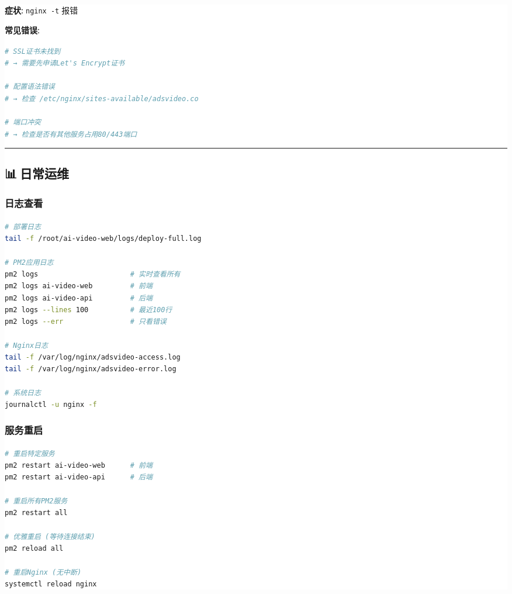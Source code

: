 **症状**: `nginx -t` 报错

**常见错误**:
```bash
# SSL证书未找到
# → 需要先申请Let's Encrypt证书

# 配置语法错误
# → 检查 /etc/nginx/sites-available/adsvideo.co

# 端口冲突
# → 检查是否有其他服务占用80/443端口
```

---

## 📊 日常运维

### 日志查看

```bash
# 部署日志
tail -f /root/ai-video-web/logs/deploy-full.log

# PM2应用日志
pm2 logs                      # 实时查看所有
pm2 logs ai-video-web         # 前端
pm2 logs ai-video-api         # 后端
pm2 logs --lines 100          # 最近100行
pm2 logs --err                # 只看错误

# Nginx日志
tail -f /var/log/nginx/adsvideo-access.log
tail -f /var/log/nginx/adsvideo-error.log

# 系统日志
journalctl -u nginx -f
```

### 服务重启

```bash
# 重启特定服务
pm2 restart ai-video-web      # 前端
pm2 restart ai-video-api      # 后端

# 重启所有PM2服务
pm2 restart all

# 优雅重启 (等待连接结束)
pm2 reload all

# 重启Nginx (无中断)
systemctl reload nginx
```
